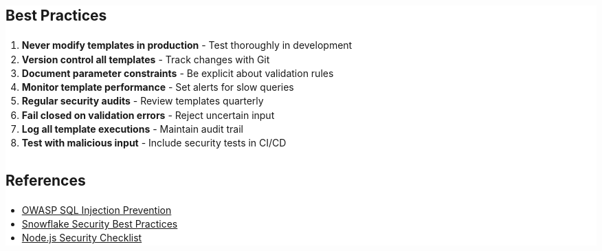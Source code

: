 
## Best Practices

1. **Never modify templates in production** - Test thoroughly in development
2. **Version control all templates** - Track changes with Git
3. **Document parameter constraints** - Be explicit about validation rules
4. **Monitor template performance** - Set alerts for slow queries
5. **Regular security audits** - Review templates quarterly
6. **Fail closed on validation errors** - Reject uncertain input
7. **Log all template executions** - Maintain audit trail
8. **Test with malicious input** - Include security tests in CI/CD

## References

- [OWASP SQL Injection Prevention](https://owasp.org/www-community/attacks/SQL_Injection)
- [Snowflake Security Best Practices](https://docs.snowflake.com/en/user-guide/security-best-practices)
- [Node.js Security Checklist](https://blog.risingstack.com/node-js-security-checklist/)